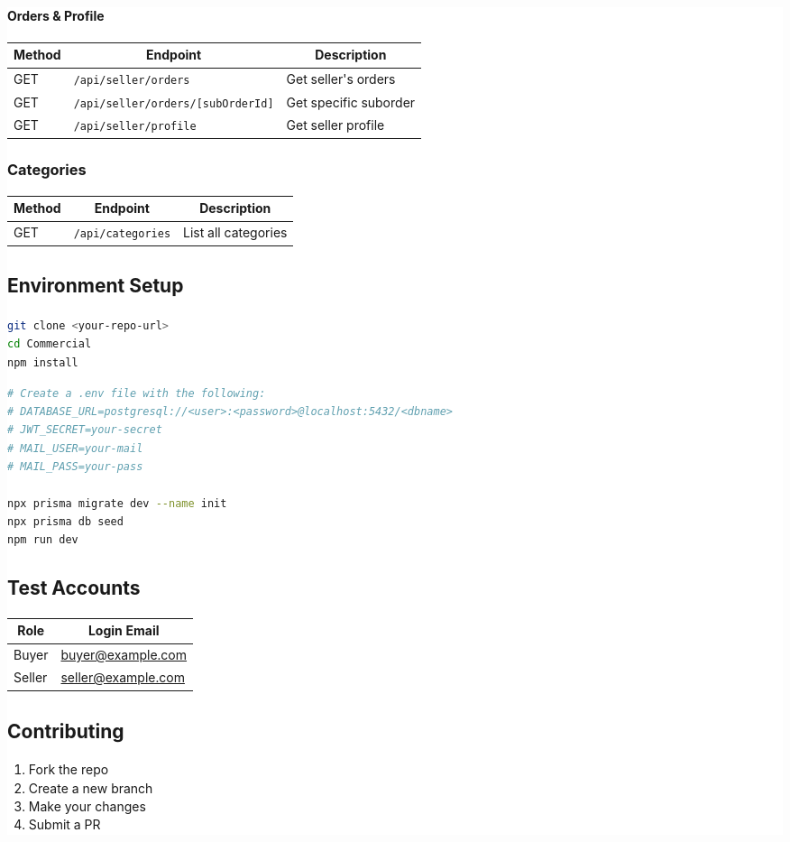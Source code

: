 #### Orders & Profile

| Method | Endpoint                                | Description                     |
|--------|------------------------------------------|---------------------------------|
| GET    | `/api/seller/orders`                    | Get seller's orders             |
| GET    | `/api/seller/orders/[subOrderId]`       | Get specific suborder           |
| GET    | `/api/seller/profile`                   | Get seller profile              |



### Categories

| Method | Endpoint              | Description              |
|--------|-----------------------|--------------------------|
| GET    | `/api/categories`    | List all categories      |


## Environment Setup

```bash
git clone <your-repo-url>
cd Commercial
npm install
```

```bash
# Create a .env file with the following:
# DATABASE_URL=postgresql://<user>:<password>@localhost:5432/<dbname>
# JWT_SECRET=your-secret
# MAIL_USER=your-mail
# MAIL_PASS=your-pass

npx prisma migrate dev --name init
npx prisma db seed
npm run dev

```

## Test Accounts

| Role   | Login Email                                     |
| ------ | ----------------------------------------------- |
| Buyer  | [buyer@example.com](mailto:buyer@example.com)   |
| Seller | [seller@example.com](mailto:seller@example.com) |


## Contributing

  1. Fork the repo
  2. Create a new branch
  3. Make your changes
  4. Submit a PR
